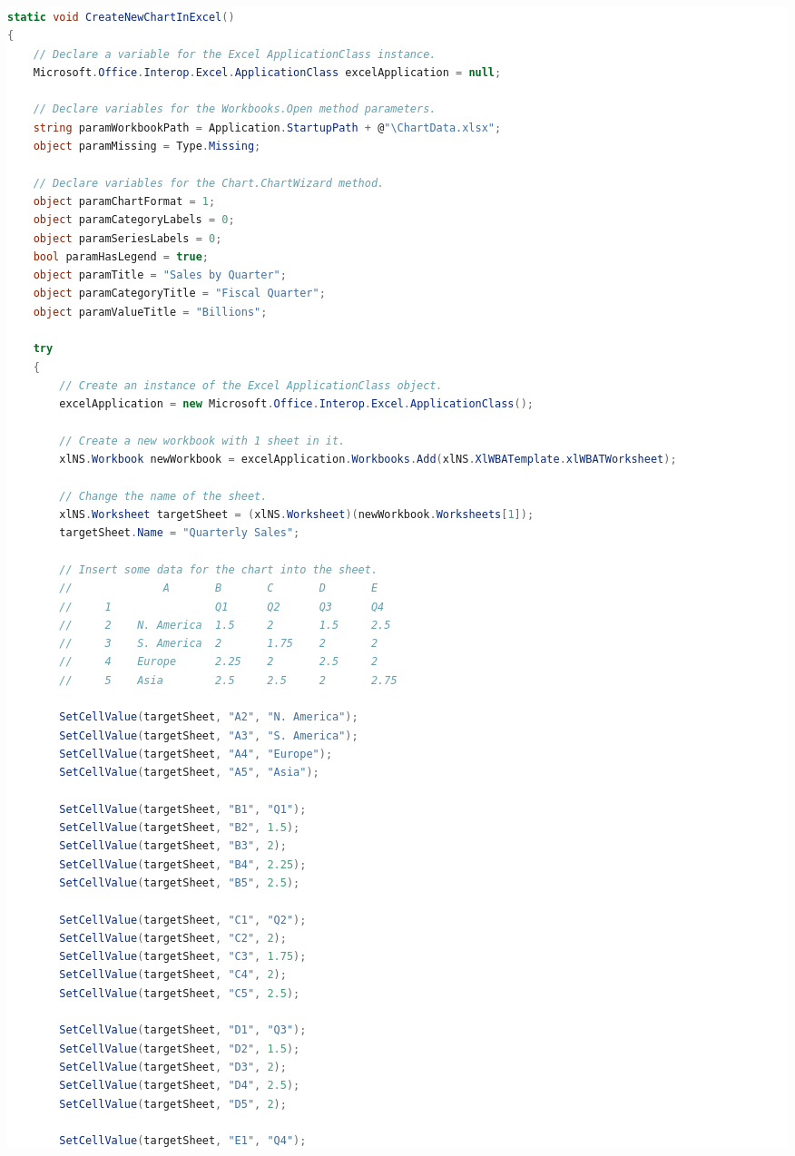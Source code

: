 ```c#
static void CreateNewChartInExcel()
{
    // Declare a variable for the Excel ApplicationClass instance.
    Microsoft.Office.Interop.Excel.ApplicationClass excelApplication = null;

    // Declare variables for the Workbooks.Open method parameters.
    string paramWorkbookPath = Application.StartupPath + @"\ChartData.xlsx";
    object paramMissing = Type.Missing;

    // Declare variables for the Chart.ChartWizard method.
    object paramChartFormat = 1;
    object paramCategoryLabels = 0;
    object paramSeriesLabels = 0;
    bool paramHasLegend = true;
    object paramTitle = "Sales by Quarter";
    object paramCategoryTitle = "Fiscal Quarter";
    object paramValueTitle = "Billions";

    try
    {
        // Create an instance of the Excel ApplicationClass object.
        excelApplication = new Microsoft.Office.Interop.Excel.ApplicationClass();

        // Create a new workbook with 1 sheet in it.
        xlNS.Workbook newWorkbook = excelApplication.Workbooks.Add(xlNS.XlWBATemplate.xlWBATWorksheet);

        // Change the name of the sheet.
        xlNS.Worksheet targetSheet = (xlNS.Worksheet)(newWorkbook.Worksheets[1]);
        targetSheet.Name = "Quarterly Sales";

        // Insert some data for the chart into the sheet.
        //              A       B       C       D       E
        //     1                Q1      Q2      Q3      Q4
        //     2    N. America  1.5     2       1.5     2.5
        //     3    S. America  2       1.75    2       2
        //     4    Europe      2.25    2       2.5     2
        //     5    Asia        2.5     2.5     2       2.75

        SetCellValue(targetSheet, "A2", "N. America");
        SetCellValue(targetSheet, "A3", "S. America");
        SetCellValue(targetSheet, "A4", "Europe");
        SetCellValue(targetSheet, "A5", "Asia");

        SetCellValue(targetSheet, "B1", "Q1");
        SetCellValue(targetSheet, "B2", 1.5);
        SetCellValue(targetSheet, "B3", 2);
        SetCellValue(targetSheet, "B4", 2.25);
        SetCellValue(targetSheet, "B5", 2.5);

        SetCellValue(targetSheet, "C1", "Q2");
        SetCellValue(targetSheet, "C2", 2);
        SetCellValue(targetSheet, "C3", 1.75);
        SetCellValue(targetSheet, "C4", 2);
        SetCellValue(targetSheet, "C5", 2.5);

        SetCellValue(targetSheet, "D1", "Q3");
        SetCellValue(targetSheet, "D2", 1.5);
        SetCellValue(targetSheet, "D3", 2);
        SetCellValue(targetSheet, "D4", 2.5);
        SetCellValue(targetSheet, "D5", 2);

        SetCellValue(targetSheet, "E1", "Q4");
```